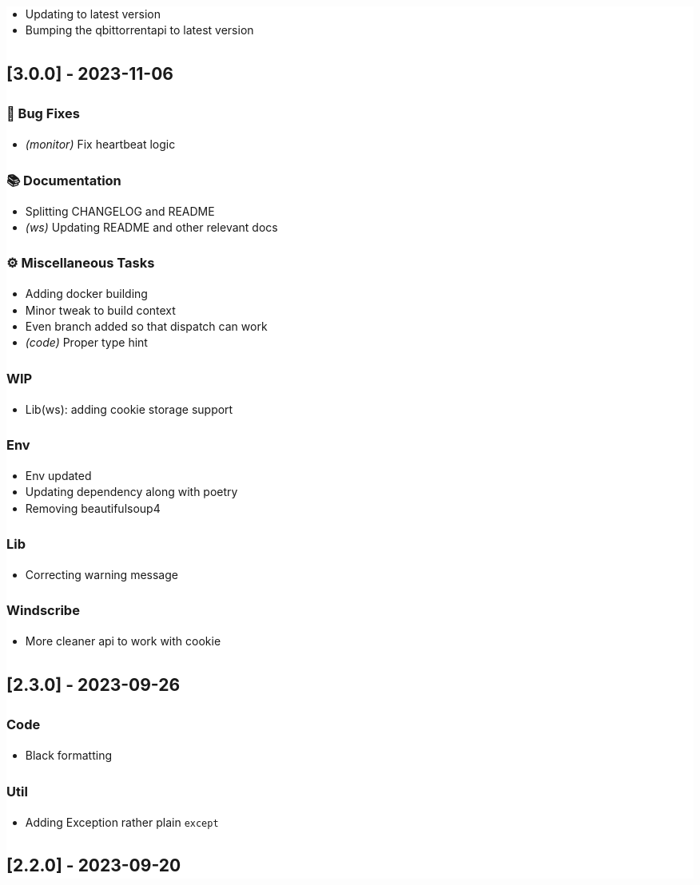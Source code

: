 - Updating to latest version
- Bumping the qbittorrentapi to latest version

## [3.0.0] - 2023-11-06

### 🐛 Bug Fixes

- *(monitor)* Fix heartbeat logic

### 📚 Documentation

- Splitting CHANGELOG and README
- *(ws)* Updating README and other relevant docs

### ⚙️ Miscellaneous Tasks

- Adding docker building
- Minor tweak to build context
- Even branch added so that dispatch can work
- *(code)* Proper type hint

### WIP

- Lib(ws): adding cookie storage support

### Env

- Env updated
- Updating dependency along with poetry
- Removing beautifulsoup4

### Lib

- Correcting warning message

### Windscribe

- More cleaner api to work with cookie

## [2.3.0] - 2023-09-26

### Code

- Black formatting

### Util

- Adding Exception rather plain `except`

## [2.2.0] - 2023-09-20
